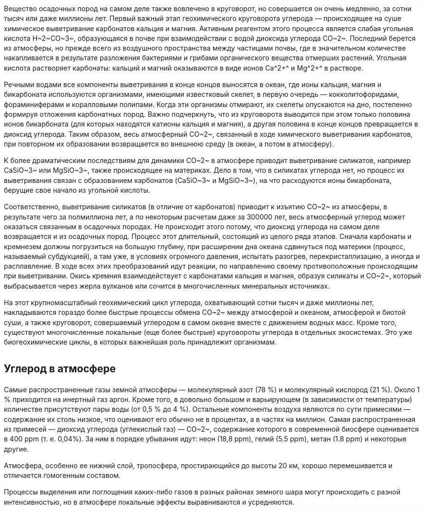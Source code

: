 Вещество осадочных пород на самом деле также вовлечено в круговорот, но совершается он очень медленно, за сотни тысяч или даже миллионы лет. Первый важный этап геохимического круговорота углерода — происходящее на суше химическое выветривание карбонатов кальция и магния. Активным реагентом этого процесса является слабая угольная кислота H~2~CO~3~, образующаяся в почве при взаимодействии с водой диоксида углерода CO~2~. Последний берется из атмосферы, но прежде всего из воздушного пространства между частицами почвы, где в значительном количестве накапливается в результате разложения бактериями и грибами органического вещества отмерших растений. Угольная кислота растворяет карбонаты: кальций и магний оказываются в виде ионов Ca^2+^ и Mg^2+^ в растворе.

Речными водами все компоненты выветривания в конце концов выносятся в океан, где ионы кальция, магния и бикарбоната используются организмами, имеющими известковый скелет, в первую очередь — кокколитофоридами, фораминиферами и коралловыми полипами. Когда эти организмы отмирают, их скелеты опускаются на дно, постепенно формируя отложения карбонатных пород. Важно подчеркнуть, что из круговорота выводится при этом только половина ионов бикарбоната (для которых находятся катионы кальция и магния), а другая половина в конце концов превращается в диоксид углерода. Таким образом, весь атмосферный CO~2~, связанный в ходе химического выветривания карбонатов, при повторном их образовании возвращается во внешнюю среду (в океан, а потом в атмосферу).

К более драматическим последствиям для динамики CO~2~ в атмосфере приводит выветривание силикатов, например CaSiO~3~ или MgSiO~3~, также происходящее на материках. Дело в том, что в силикатах углерода нет, но процесс их выветривания связан с образованием карбонатов (CaSiO~3~ и MgSiO~3~), на что расходуются ионы бикарбоната, берущие свое начало из угольной кислоты.

Соответственно, выветривание силикатов (в отличие от карбонатов) приводит к изъятию CO~2~ из атмосферы, в результате чего за полмиллиона лет, а по некоторым расчетам даже за 300000 лет, весь атмосферный углерод может оказаться связанным в осадочных породах. Не происходит этого потому, что диоксид углерода на самом деле возвращается и из осадочных пород. Процесс этот длительный, состоящий из целого ряда этапов. Сначала карбонаты и кремнезем должны погрузиться на большую глубину, при расширении дна океана сдвинуться под материки (процесс, называемый субдукцией), а там уже, в условиях огромного давления, испытать разогрев, перекристаллизацию, а иногда и расплавление. В ходе всех этих преобразований идут реакции, по направлению своему противоположные происходящим при выветривании. Окись кремния взаимодействует с карбонатами кальция и магния, образуя силикаты и CO~2~, который выбрасывается через жерла вулканов или сочится в многочисленных минеральных источниках.

На этот крупномасштабный геохимический цикл углерода, охватывающий сотни тысяч и даже миллионы лет, накладываются гораздо более быстрые процессы обмена CO~2~ между атмосферой и океаном, атмосферой и биотой суши, а также круговорот, совершаемый углеродом в самом океане вместе с движением водных масс. Кроме того, существуют многочисленные локальные (еще более быстрые) круговороты углерода в отдельных экосистемах. Это уже биогеохимические циклы, в которых важнейшая роль принадлежит организмам.

## Углерод в атмосфере

Самые распространенные газы земной атмосферы — молекулярный азот (78 %) и молекулярный кислород (21 %). Около 1 % приходится на инертный газ аргон. Кроме того, в довольно большом и варьирующем (в зависимости от температуры) количестве присутствуют пары воды (от 0,5 % до 4 %). Остальные компоненты воздуха являются по сути примесями — содержание их столь низкое, что оценивают его обычно не в процентах, а в частях на миллион. Самая распространенная из примесей — диоксид углерода (углекислый газ) — CO~2~, содержание которого в современной биосфере оценивается в 400 ppm (т. е. 0,04%). За ним в порядке убывания идут: неон (18,8 ppm), гелий (5.5 ppm), метан (1.8 ppm) и некоторые другие.

Атмосфера, особенно ее нижний слой, тропосфера, простирающийся до высоты 20 км, хорошо перемешивается и отличается гомогенным составом.

Процессы выделения или поглощения каких-либо газов в разных районах земного шара могут происходить с разной интенсивностью, но в атмосфере локальные эффекты выравниваются и усредняются.
